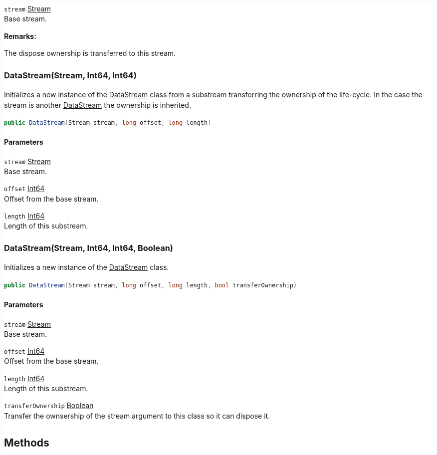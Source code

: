 `stream`
[Stream](https://docs.microsoft.com/en-us/dotnet/api/system.io.stream)<br/> Base
stream.

**Remarks:**

The dispose ownership is transferred to this stream.

### **DataStream(Stream, Int64, Int64)**

Initializes a new instance of the [DataStream](./yarhl.io.datastream.md) class
from a substream transferring the ownership of the life-cycle. In the case the
stream is another [DataStream](./yarhl.io.datastream.md) the ownership is
inherited.

```csharp
public DataStream(Stream stream, long offset, long length)
```

#### Parameters

`stream`
[Stream](https://docs.microsoft.com/en-us/dotnet/api/system.io.stream)<br/> Base
stream.

`offset` [Int64](https://docs.microsoft.com/en-us/dotnet/api/system.int64)<br/>
Offset from the base stream.

`length` [Int64](https://docs.microsoft.com/en-us/dotnet/api/system.int64)<br/>
Length of this substream.

### **DataStream(Stream, Int64, Int64, Boolean)**

Initializes a new instance of the [DataStream](./yarhl.io.datastream.md) class.

```csharp
public DataStream(Stream stream, long offset, long length, bool transferOwnership)
```

#### Parameters

`stream`
[Stream](https://docs.microsoft.com/en-us/dotnet/api/system.io.stream)<br/> Base
stream.

`offset` [Int64](https://docs.microsoft.com/en-us/dotnet/api/system.int64)<br/>
Offset from the base stream.

`length` [Int64](https://docs.microsoft.com/en-us/dotnet/api/system.int64)<br/>
Length of this substream.

`transferOwnership`
[Boolean](https://docs.microsoft.com/en-us/dotnet/api/system.boolean)<br/>
Transfer the ownsership of the stream argument to this class so it can dispose
it.

## Methods
